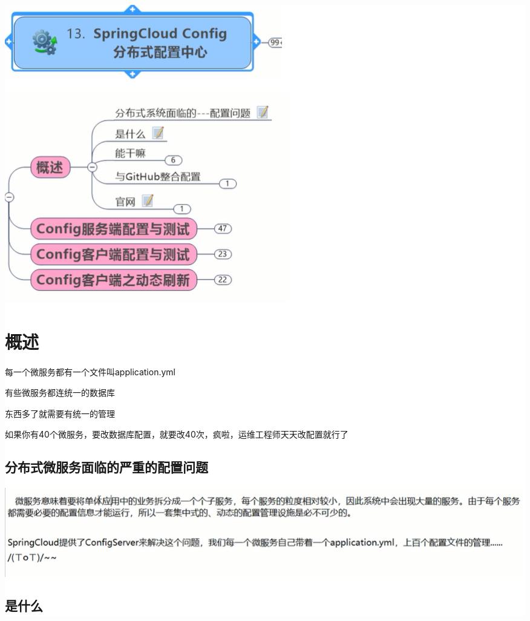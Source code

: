 ![image-20210811223939512](11.assets/image-20210811223939512-1628692780608.png)

![image-20210811224111901](11.assets/image-20210811224111901-1628692872822.png)

# 概述

每一个微服务都有一个文件叫application.yml

有些微服务都连统一的数据库

东西多了就需要有统一的管理

如果你有40个微服务，要改数据库配置，就要改40次，疯啦，运维工程师天天改配置就行了

## 分布式微服务面临的严重的配置问题

![image-20210811224541756](11.assets/image-20210811224541756-1628693142764.png)

## 是什么
